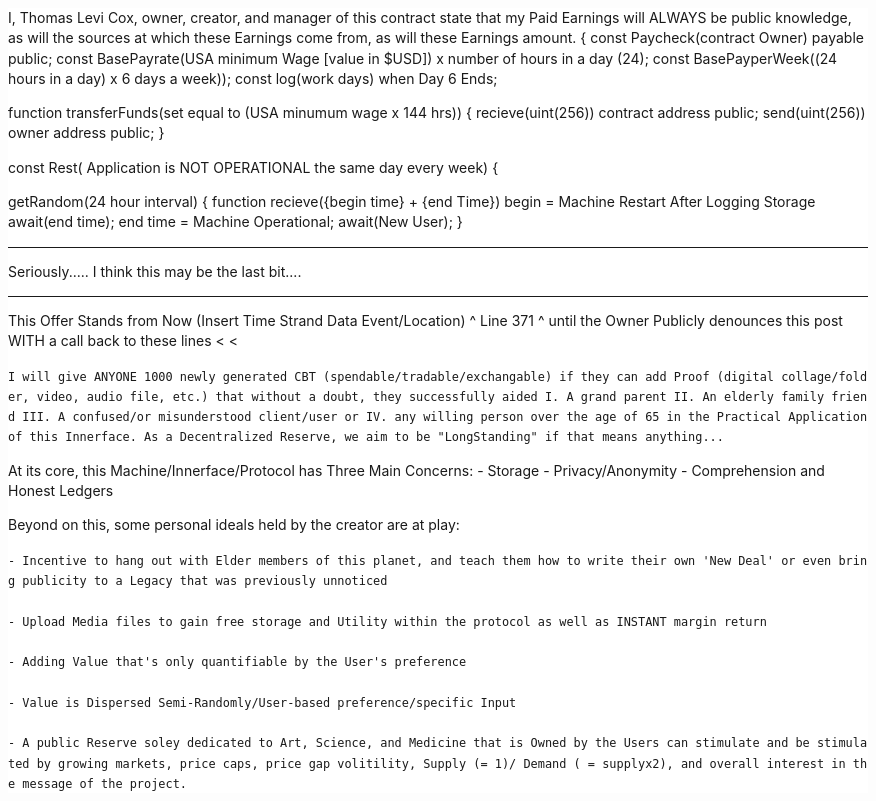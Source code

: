 I, Thomas Levi Cox, owner, creator, and manager of this contract state that my Paid Earnings will ALWAYS be public knowledge, as will the sources at which these Earnings come from, as will these Earnings amount.
	{
const Paycheck(contract Owner) payable public;
const BasePayrate(USA minimum Wage [value in $USD]) x number of hours in a day (24);
const BasePayperWeek((24 hours in a day) x 6 days a week));
const log(work days) when Day 6 Ends;

function transferFunds(set equal to (USA minumum wage x 144 hrs)) {
	recieve(uint(256)) contract address public;
	send(uint(256)) owner address public;
}

const Rest( Application is NOT OPERATIONAL the same day every week) {

getRandom(24 hour interval) {
	function recieve({begin time} + {end Time}) 
	begin = Machine Restart After Logging Storage
	await(end time);
	end time = Machine Operational;
	await(New User);
}
*****************************************************************************************

Seriously..... I think this may be the last bit....

************************************************************************************

 This Offer Stands from Now (Insert Time Strand Data Event/Location) ^ Line 371 ^
until the Owner Publicly denounces this post WITH a call back to these lines < < 

	I will give ANYONE 1000 newly generated CBT (spendable/tradable/exchangable) if they can add Proof (digital collage/folder, video, audio file, etc.) that without a doubt, they successfully aided I. A grand parent II. An elderly family friend III. A confused/or misunderstood client/user or IV. any willing person over the age of 65 in the Practical Application of this Innerface. As a Decentralized Reserve, we aim to be "LongStanding" if that means anything...

At its core, this Machine/Innerface/Protocol has Three Main Concerns: 
	- Storage
 	- Privacy/Anonymity
	- Comprehension and Honest Ledgers

Beyond on this, some personal ideals held by the creator are at play:

	- Incentive to hang out with Elder members of this planet, and teach them how to write their own 'New Deal' or even bring publicity to a Legacy that was previously unnoticed

	- Upload Media files to gain free storage and Utility within the protocol as well as INSTANT margin return

	- Adding Value that's only quantifiable by the User's preference

	- Value is Dispersed Semi-Randomly/User-based preference/specific Input

	- A public Reserve soley dedicated to Art, Science, and Medicine that is Owned by the Users can stimulate and be stimulated by growing markets, price caps, price gap volitility, Supply (= 1)/ Demand ( = supplyx2), and overall interest in the message of the project. 
